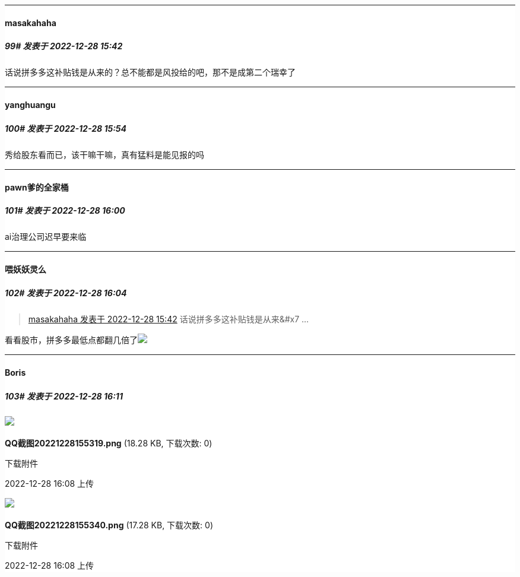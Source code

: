 *****

####  masakahaha  
##### 99#       发表于 2022-12-28 15:42

话说拼多多这补贴钱是从来的？总不能都是风投给的吧，那不是成第二个瑞幸了



*****

####  yanghuangu  
##### 100#       发表于 2022-12-28 15:54

秀给股东看而已，该干嘛干嘛，真有猛料是能见报的吗

*****

####  pawn爹的全家桶  
##### 101#       发表于 2022-12-28 16:00

ai治理公司迟早要来临



*****

####  喂妖妖灵么  
##### 102#       发表于 2022-12-28 16:04

<blockquote><a href="httphttps://bbs.saraba1st.com/2b/forum.php?mod=redirect&amp;goto=findpost&amp;pid=59118594&amp;ptid=2112257" target="_blank">masakahaha 发表于 2022-12-28 15:42</a>
话说拼多多这补贴钱是从来&amp;#x7 ...</blockquote>
看看股市，拼多多最低点都翻几倍了<img src="https://static.saraba1st.com/image/smiley/face2017/067.png" referrerpolicy="no-referrer">

*****

####  Boris  
##### 103#       发表于 2022-12-28 16:11

<img src="https://img.saraba1st.com/forum/202212/28/160801cwfzsdb93bf3e5su.png" referrerpolicy="no-referrer">

<strong>QQ截图20221228155319.png</strong> (18.28 KB, 下载次数: 0)

下载附件

2022-12-28 16:08 上传

<img src="https://img.saraba1st.com/forum/202212/28/160801rthu7rztl4rtoexp.png" referrerpolicy="no-referrer">

<strong>QQ截图20221228155340.png</strong> (17.28 KB, 下载次数: 0)

下载附件

2022-12-28 16:08 上传
